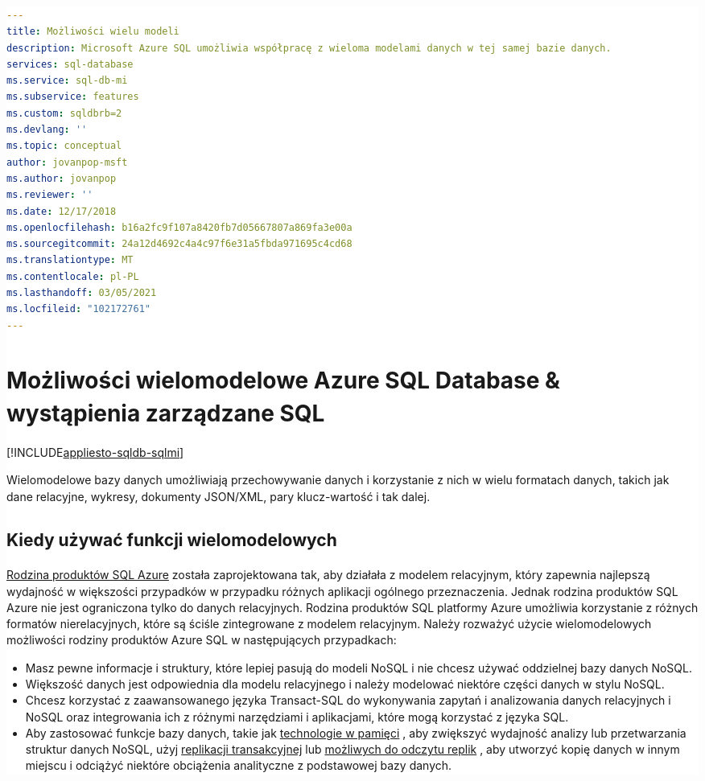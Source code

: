 ```yaml
---
title: Możliwości wielu modeli
description: Microsoft Azure SQL umożliwia współpracę z wieloma modelami danych w tej samej bazie danych.
services: sql-database
ms.service: sql-db-mi
ms.subservice: features
ms.custom: sqldbrb=2
ms.devlang: ''
ms.topic: conceptual
author: jovanpop-msft
ms.author: jovanpop
ms.reviewer: ''
ms.date: 12/17/2018
ms.openlocfilehash: b16a2fc9f107a8420fb7d05667807a869fa3e00a
ms.sourcegitcommit: 24a12d4692c4a4c97f6e31a5fbda971695c4cd68
ms.translationtype: MT
ms.contentlocale: pl-PL
ms.lasthandoff: 03/05/2021
ms.locfileid: "102172761"
---
```

# <a name="multi-model-capabilities-of-azure-sql-database--sql-managed-instance"></a>Możliwości wielomodelowe Azure SQL Database & wystąpienia zarządzane SQL
[!INCLUDE[appliesto-sqldb-sqlmi](includes/appliesto-sqldb-sqlmi.md)]

Wielomodelowe bazy danych umożliwiają przechowywanie danych i korzystanie z nich w wielu formatach danych, takich jak dane relacyjne, wykresy, dokumenty JSON/XML, pary klucz-wartość i tak dalej.

## <a name="when-to-use-multi-model-capabilities"></a>Kiedy używać funkcji wielomodelowych

[Rodzina produktów SQL Azure](azure-sql-iaas-vs-paas-what-is-overview.md) została zaprojektowana tak, aby działała z modelem relacyjnym, który zapewnia najlepszą wydajność w większości przypadków w przypadku różnych aplikacji ogólnego przeznaczenia. Jednak rodzina produktów SQL Azure nie jest ograniczona tylko do danych relacyjnych. Rodzina produktów SQL platformy Azure umożliwia korzystanie z różnych formatów nierelacyjnych, które są ściśle zintegrowane z modelem relacyjnym.
Należy rozważyć użycie wielomodelowych możliwości rodziny produktów Azure SQL w następujących przypadkach:

- Masz pewne informacje i struktury, które lepiej pasują do modeli NoSQL i nie chcesz używać oddzielnej bazy danych NoSQL.
- Większość danych jest odpowiednia dla modelu relacyjnego i należy modelować niektóre części danych w stylu NoSQL.
- Chcesz korzystać z zaawansowanego języka Transact-SQL do wykonywania zapytań i analizowania danych relacyjnych i NoSQL oraz integrowania ich z różnymi narzędziami i aplikacjami, które mogą korzystać z języka SQL.
- Aby zastosować funkcje bazy danych, takie jak [technologie w pamięci](in-memory-oltp-overview.md) , aby zwiększyć wydajność analizy lub przetwarzania struktur danych NoSQL, użyj [replikacji transakcyjnej](managed-instance/replication-transactional-overview.md) lub [możliwych do odczytu replik](database/read-scale-out.md) , aby utworzyć kopię danych w innym miejscu i odciążyć niektóre obciążenia analityczne z podstawowej bazy danych.
